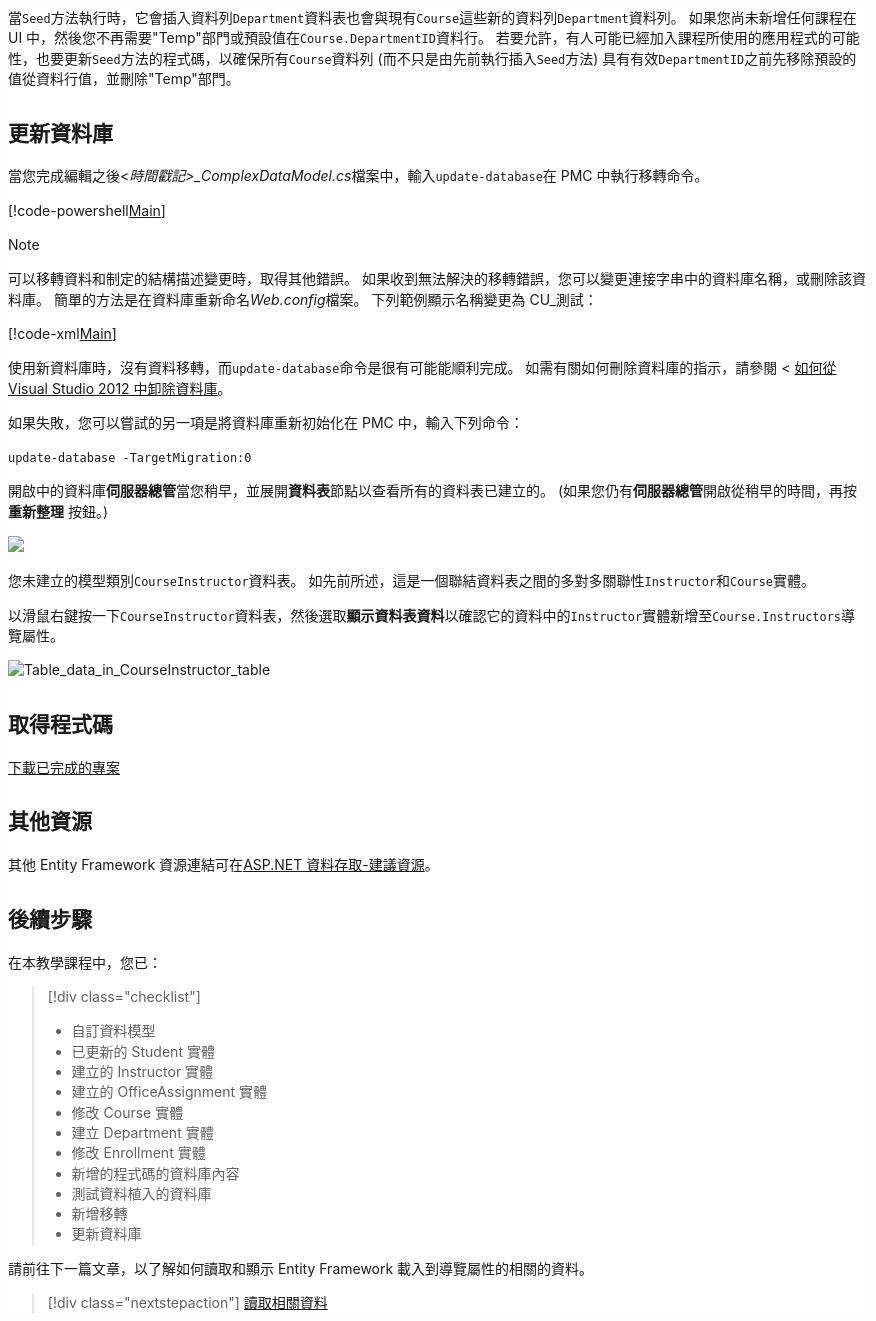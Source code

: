 當`Seed`方法執行時，它會插入資料列`Department`資料表也會與現有`Course`這些新的資料列`Department`資料列。 如果您尚未新增任何課程在 UI 中，然後您不再需要"Temp"部門或預設值在`Course.DepartmentID`資料行。 若要允許，有人可能已經加入課程所使用的應用程式的可能性，也要更新`Seed`方法的程式碼，以確保所有`Course`資料列 (而不只是由先前執行插入`Seed`方法) 具有有效`DepartmentID`之前先移除預設的值從資料行值，並刪除"Temp"部門。

## <a name="update-the-database"></a>更新資料庫

當您完成編輯之後&lt;*時間戳記&gt;\_ComplexDataModel.cs*檔案中，輸入`update-database`在 PMC 中執行移轉命令。

[!code-powershell[Main](creating-a-more-complex-data-model-for-an-asp-net-mvc-application/samples/sample35.ps1)]

> [!NOTE]
> 可以移轉資料和制定的結構描述變更時，取得其他錯誤。 如果收到無法解決的移轉錯誤，您可以變更連接字串中的資料庫名稱，或刪除該資料庫。 簡單的方法是在資料庫重新命名*Web.config*檔案。 下列範例顯示名稱變更為 CU\_測試：
>
> [!code-xml[Main](creating-a-more-complex-data-model-for-an-asp-net-mvc-application/samples/sample36.xml?highlight=1)]
>
> 使用新資料庫時，沒有資料移轉，而`update-database`命令是很有可能能順利完成。 如需有關如何刪除資料庫的指示，請參閱 <<c0> [ 如何從 Visual Studio 2012 中卸除資料庫](http://romiller.com/2013/05/17/how-to-drop-a-database-from-visual-studio-2012/)。
>
> 如果失敗，您可以嘗試的另一項是將資料庫重新初始化在 PMC 中，輸入下列命令：
>
> `update-database -TargetMigration:0`

開啟中的資料庫**伺服器總管**當您稍早，並展開**資料表**節點以查看所有的資料表已建立的。 (如果您仍有**伺服器總管**開啟從稍早的時間，再按**重新整理** 按鈕。)

![](creating-a-more-complex-data-model-for-an-asp-net-mvc-application/_static/image16.png)

您未建立的模型類別`CourseInstructor`資料表。 如先前所述，這是一個聯結資料表之間的多對多關聯性`Instructor`和`Course`實體。

以滑鼠右鍵按一下`CourseInstructor`資料表，然後選取**顯示資料表資料**以確認它的資料中的`Instructor`實體新增至`Course.Instructors`導覽屬性。

![Table_data_in_CourseInstructor_table](creating-a-more-complex-data-model-for-an-asp-net-mvc-application/_static/image17.png)

## <a name="get-the-code"></a>取得程式碼

[下載已完成的專案](http://code.msdn.microsoft.com/ASPNET-MVC-Application-b01a9fe8)

## <a name="additional-resources"></a>其他資源

其他 Entity Framework 資源連結可在[ASP.NET 資料存取-建議資源](../../../../whitepapers/aspnet-data-access-content-map.md)。

## <a name="next-steps"></a>後續步驟

在本教學課程中，您已：

> [!div class="checklist"]
> * 自訂資料模型
> * 已更新的 Student 實體
> * 建立的 Instructor 實體
> * 建立的 OfficeAssignment 實體
> * 修改 Course 實體
> * 建立 Department 實體
> * 修改 Enrollment 實體
> * 新增的程式碼的資料庫內容
> * 測試資料植入的資料庫
> * 新增移轉
> * 更新資料庫

請前往下一篇文章，以了解如何讀取和顯示 Entity Framework 載入到導覽屬性的相關的資料。

> [!div class="nextstepaction"]
> [讀取相關資料](reading-related-data-with-the-entity-framework-in-an-asp-net-mvc-application.md)
